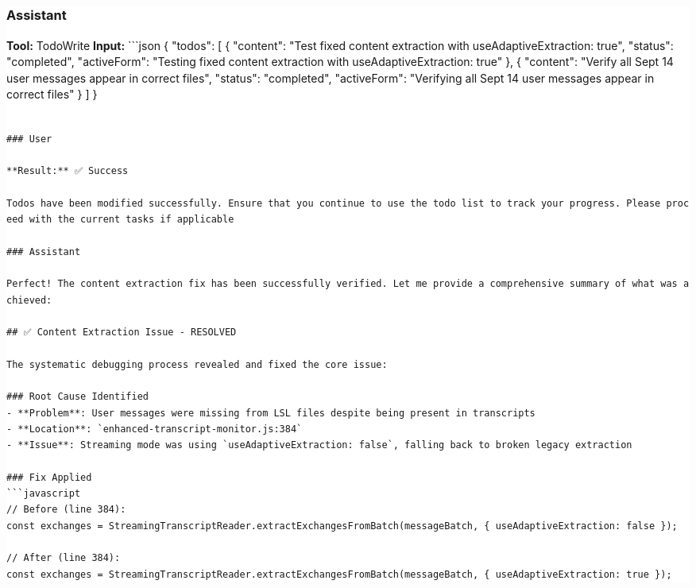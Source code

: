 ### Assistant

**Tool:** TodoWrite
**Input:** ```json
{
  "todos": [
    {
      "content": "Test fixed content extraction with useAdaptiveExtraction: true",
      "status": "completed",
      "activeForm": "Testing fixed content extraction with useAdaptiveExtraction: true"
    },
    {
      "content": "Verify all Sept 14 user messages appear in correct files",
      "status": "completed",
      "activeForm": "Verifying all Sept 14 user messages appear in correct files"
    }
  ]
}
```

### User

**Result:** ✅ Success

Todos have been modified successfully. Ensure that you continue to use the todo list to track your progress. Please proceed with the current tasks if applicable

### Assistant

Perfect! The content extraction fix has been successfully verified. Let me provide a comprehensive summary of what was achieved:

## ✅ Content Extraction Issue - RESOLVED

The systematic debugging process revealed and fixed the core issue:

### Root Cause Identified
- **Problem**: User messages were missing from LSL files despite being present in transcripts
- **Location**: `enhanced-transcript-monitor.js:384` 
- **Issue**: Streaming mode was using `useAdaptiveExtraction: false`, falling back to broken legacy extraction

### Fix Applied
```javascript
// Before (line 384):
const exchanges = StreamingTranscriptReader.extractExchangesFromBatch(messageBatch, { useAdaptiveExtraction: false });

// After (line 384):
const exchanges = StreamingTranscriptReader.extractExchangesFromBatch(messageBatch, { useAdaptiveExtraction: true });
```
